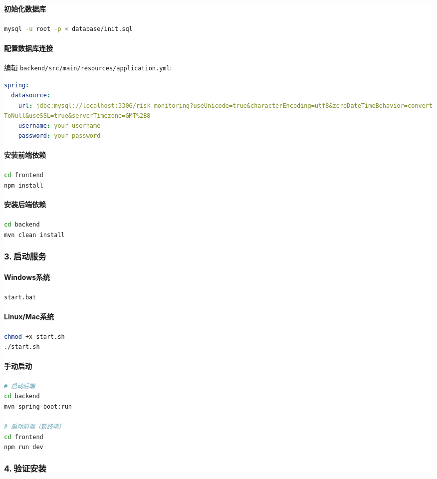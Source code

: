 #### 初始化数据库
```bash
mysql -u root -p < database/init.sql
```

#### 配置数据库连接
编辑 `backend/src/main/resources/application.yml`:
```yaml
spring:
  datasource:
    url: jdbc:mysql://localhost:3306/risk_monitoring?useUnicode=true&characterEncoding=utf8&zeroDateTimeBehavior=convertToNull&useSSL=true&serverTimezone=GMT%2B8
    username: your_username
    password: your_password
```

#### 安装前端依赖
```bash
cd frontend
npm install
```

#### 安装后端依赖
```bash
cd backend
mvn clean install
```

### 3. 启动服务

#### Windows系统
```bash
start.bat
```

#### Linux/Mac系统
```bash
chmod +x start.sh
./start.sh
```

#### 手动启动
```bash
# 启动后端
cd backend
mvn spring-boot:run

# 启动前端（新终端）
cd frontend
npm run dev
```

### 4. 验证安装
